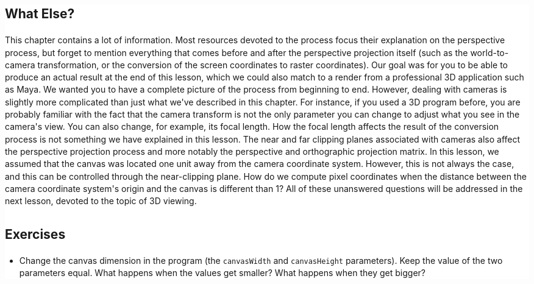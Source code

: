## What Else?

This chapter contains a lot of information. Most resources devoted to the process focus their explanation on the perspective process, but forget to mention everything that comes before and after the perspective projection itself (such as the world-to-camera transformation, or the conversion of the screen coordinates to raster coordinates). Our goal was for you to be able to produce an actual result at the end of this lesson, which we could also match to a render from a professional 3D application such as Maya. We wanted you to have a complete picture of the process from beginning to end. However, dealing with cameras is slightly more complicated than just what we've described in this chapter. For instance, if you used a 3D program before, you are probably familiar with the fact that the camera transform is not the only parameter you can change to adjust what you see in the camera's view. You can also change, for example, its focal length. How the focal length affects the result of the conversion process is not something we have explained in this lesson. The near and far clipping planes associated with cameras also affect the perspective projection process and more notably the perspective and orthographic projection matrix. In this lesson, we assumed that the canvas was located one unit away from the camera coordinate system. However, this is not always the case, and this can be controlled through the near-clipping plane. How do we compute pixel coordinates when the distance between the camera coordinate system's origin and the canvas is different than 1? All of these unanswered questions will be addressed in the next lesson, devoted to the topic of 3D viewing.

## Exercises

- Change the canvas dimension in the program (the `canvasWidth` and `canvasHeight` parameters). Keep the value of the two parameters equal. What happens when the values get smaller? What happens when they get bigger?
